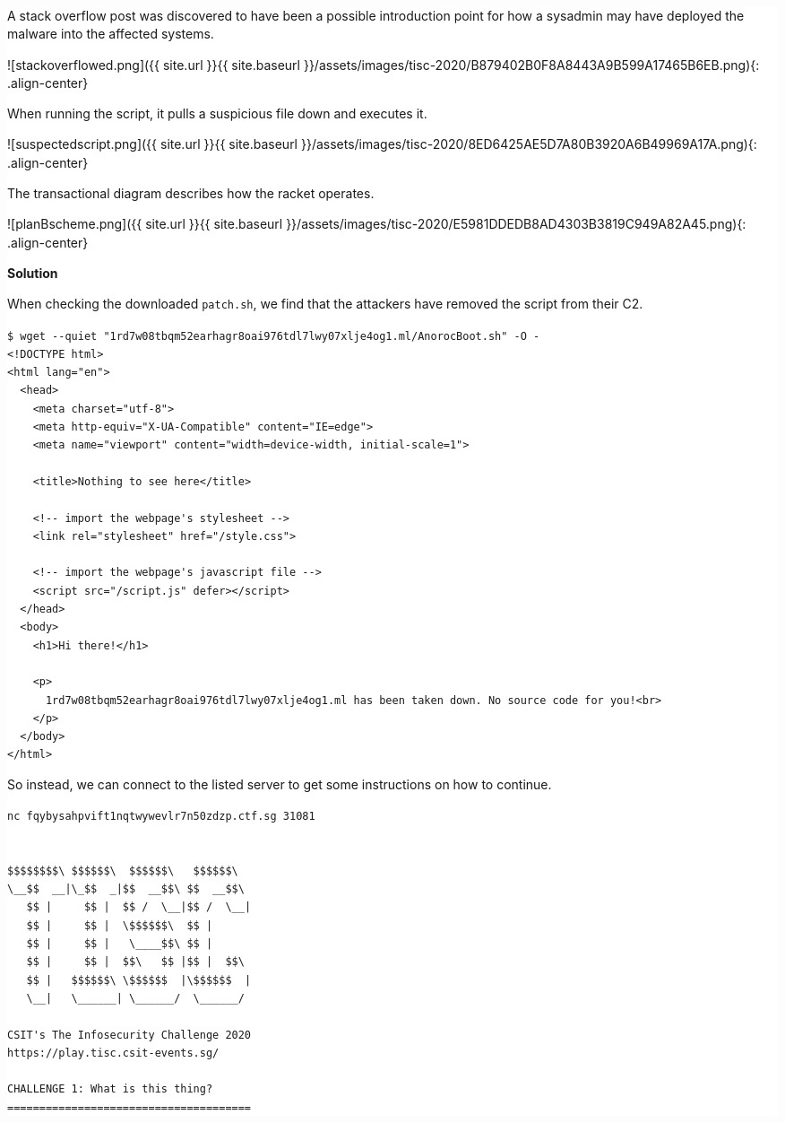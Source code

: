 A stack overflow post was discovered to have been a possible introduction point for how a sysadmin may have deployed the malware into the affected systems.

![stackoverflowed.png]({{ site.url }}{{ site.baseurl }}/assets/images/tisc-2020/B879402B0F8A8443A9B599A17465B6EB.png){: .align-center}

When running the script, it pulls a suspicious file down and executes it.

![suspectedscript.png]({{ site.url }}{{ site.baseurl }}/assets/images/tisc-2020/8ED6425AE5D7A80B3920A6B49969A17A.png){: .align-center}

The transactional diagram describes how the racket operates.

![planBscheme.png]({{ site.url }}{{ site.baseurl }}/assets/images/tisc-2020/E5981DDEDB8AD4303B3819C949A82A45.png){: .align-center}

**Solution**

When checking the downloaded `patch.sh`, we find that the attackers have removed the script from their C2.

```console
$ wget --quiet "1rd7w08tbqm52earhagr8oai976tdl7lwy07xlje4og1.ml/AnorocBoot.sh" -O -
<!DOCTYPE html>
<html lang="en">
  <head>
    <meta charset="utf-8">
    <meta http-equiv="X-UA-Compatible" content="IE=edge">
    <meta name="viewport" content="width=device-width, initial-scale=1">

    <title>Nothing to see here</title>

    <!-- import the webpage's stylesheet -->
    <link rel="stylesheet" href="/style.css">

    <!-- import the webpage's javascript file -->
    <script src="/script.js" defer></script>
  </head>
  <body>
    <h1>Hi there!</h1>

    <p>
      1rd7w08tbqm52earhagr8oai976tdl7lwy07xlje4og1.ml has been taken down. No source code for you!<br>
    </p>
  </body>
</html>
```

So instead, we can connect to the listed server to get some instructions on how to continue.

```console
nc fqybysahpvift1nqtwywevlr7n50zdzp.ctf.sg 31081


$$$$$$$$\ $$$$$$\  $$$$$$\   $$$$$$\
\__$$  __|\_$$  _|$$  __$$\ $$  __$$\
   $$ |     $$ |  $$ /  \__|$$ /  \__|
   $$ |     $$ |  \$$$$$$\  $$ |
   $$ |     $$ |   \____$$\ $$ |
   $$ |     $$ |  $$\   $$ |$$ |  $$\
   $$ |   $$$$$$\ \$$$$$$  |\$$$$$$  |
   \__|   \______| \______/  \______/

CSIT's The Infosecurity Challenge 2020
https://play.tisc.csit-events.sg/

CHALLENGE 1: What is this thing?
======================================

```